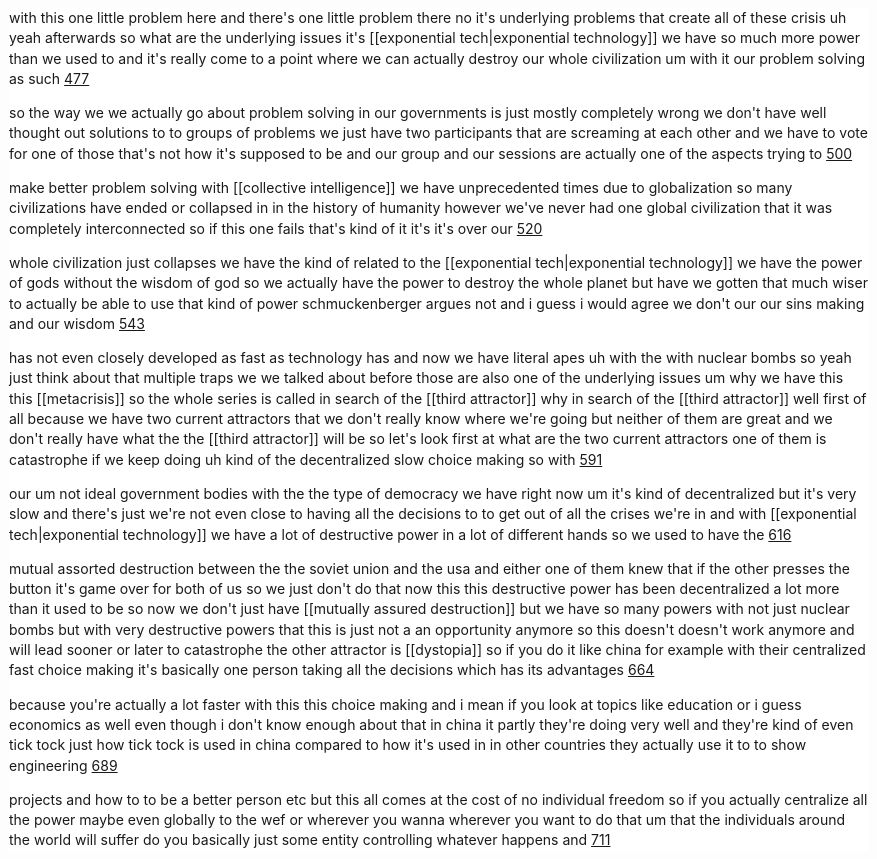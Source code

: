 with this one little problem here and there's one little problem there no it's underlying problems that create all of these crisis uh yeah afterwards so what are the underlying issues it's [[exponential tech|exponential technology]] we have so much more power than we used to and it's really come to a point where we can actually destroy our whole civilization um with it our problem solving as such [477](https://www.youtube.com/watch?v=EBgZryO5nXc&t=477.66s)

so the way we we actually go about problem solving in our governments is just mostly completely wrong we don't have well thought out solutions to to groups of problems we just have two participants that are screaming at each other and we have to vote for one of those that's not how it's supposed to be and our group and our sessions are actually one of the aspects trying to [500](https://www.youtube.com/watch?v=EBgZryO5nXc&t=500.16s)

make better problem solving with [[collective intelligence]] we have unprecedented times due to globalization so many civilizations have ended or collapsed in in the history of humanity however we've never had one global civilization that it was completely interconnected so if this one fails that's kind of it it's it's over our [520](https://www.youtube.com/watch?v=EBgZryO5nXc&t=520.32s)

whole civilization just collapses we have the kind of related to the [[exponential tech|exponential technology]] we have the power of gods without the wisdom of god so we actually have the power to destroy the whole planet but have we gotten that much wiser to actually be able to use that kind of power schmuckenberger argues not and i guess i would agree we don't our our sins making and our wisdom [543](https://www.youtube.com/watch?v=EBgZryO5nXc&t=543.0s)

has not even closely developed as fast as technology has and now we have literal apes uh with the with nuclear bombs so yeah just think about that multiple traps we we talked about before those are also one of the underlying issues um why we have this this [[metacrisis]] so the whole series is called in search of the [[third attractor]] why in search of the [[third attractor]] well first of all because we have two current attractors that we don't really know where we're going but neither of them are great and we don't really have what the the [[third attractor]] will be so let's look first at what are the two current attractors one of them is catastrophe if we keep doing uh kind of the decentralized slow choice making so with [591](https://www.youtube.com/watch?v=EBgZryO5nXc&t=591.3s)

our um not ideal government bodies with the the type of democracy we have right now um it's kind of decentralized but it's very slow and there's just we're not even close to having all the decisions to to get out of all the crises we're in and with [[exponential tech|exponential technology]] we have a lot of destructive power in a lot of different hands so we used to have the [616](https://www.youtube.com/watch?v=EBgZryO5nXc&t=616.2s)

mutual assorted destruction between the the soviet union and the usa and either one of them knew that if the other presses the button it's game over for both of us so we just don't do that now this this destructive power has been decentralized a lot more than it used to be so now we don't just have [[mutually assured destruction]] but we have so many powers with not just nuclear bombs but with very destructive powers that this is just not a an opportunity anymore so this doesn't doesn't work anymore and will lead sooner or later to catastrophe the other attractor is [[dystopia]] so if you do it like china for example with their centralized fast choice making it's basically one person taking all the decisions which has its advantages [664](https://www.youtube.com/watch?v=EBgZryO5nXc&t=664.86s)

because you're actually a lot faster with this this choice making and i mean if you look at topics like education or i guess economics as well even though i don't know enough about that in china it partly they're doing very well and they're kind of even tick tock just how tick tock is used in china compared to how it's used in in other countries they actually use it to to show engineering [689](https://www.youtube.com/watch?v=EBgZryO5nXc&t=689.1s)

projects and how to to be a better person etc but this all comes at the cost of no individual freedom so if you actually centralize all the power maybe even globally to the wef or wherever you wanna wherever you want to do that um that the individuals around the world will suffer do you basically just some entity controlling whatever happens and [711](https://www.youtube.com/watch?v=EBgZryO5nXc&t=711.48s)

